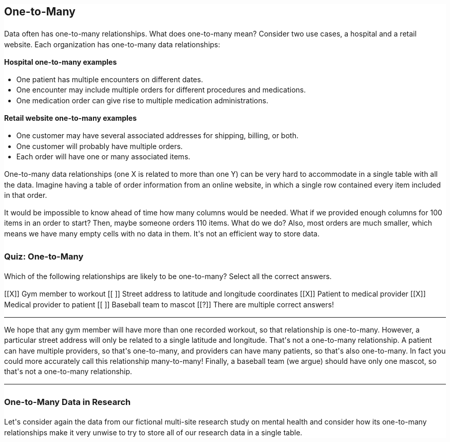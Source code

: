 ## One-to-Many

Data often has one-to-many relationships. What does one-to-many mean? Consider two use cases, a hospital and a retail website.  Each organization has one-to-many data relationships:

**Hospital one-to-many examples**

* One patient has multiple encounters on different dates.
* One encounter may include multiple orders for different procedures and medications.
* One medication order can give rise to multiple medication administrations.

**Retail website one-to-many examples**

* One customer may have several associated addresses for shipping, billing, or both.
* One customer will probably have multiple orders.
* Each order will have one or many associated items.

One-to-many data relationships (one X is related to more than one Y) can be very hard to accommodate in a single table with all the data.  Imagine having a table of order information from an online website, in which a single row contained every item included in that order. 

It would be impossible to know ahead of time how many columns would be needed.  What if we provided enough columns for 100 items in an order to start?  Then, maybe someone orders 110 items.  What do we do?  Also, most orders are much smaller, which means we have many empty cells with no data in them.  It's not an efficient way to store data.  

### Quiz: One-to-Many 

Which of the following relationships are likely to be one-to-many?  Select all the correct answers.

[[X]] Gym member to workout
[[ ]] Street address to latitude and longitude coordinates
[[X]] Patient to medical provider
[[X]] Medical provider to patient
[[ ]] Baseball team to mascot
[[?]] There are multiple correct answers!
*********

<div class = "answer">

We hope that any gym member will have more than one recorded workout, so that relationship is one-to-many.  However, a particular street address will only be related to a single latitude and longitude. That's not a one-to-many relationship.  A patient can have multiple providers, so that's one-to-many, and providers can have many patients, so that's also one-to-many.  In fact you could more accurately call this relationship many-to-many!  Finally, a baseball team (we argue) should have only one mascot, so that's not a one-to-many relationship.

</div>

***********

### One-to-Many Data in Research

Let's consider again the data from our fictional multi-site research study on mental health and consider how its one-to-many relationships make it very unwise to try to store all of our research data in a single table.
